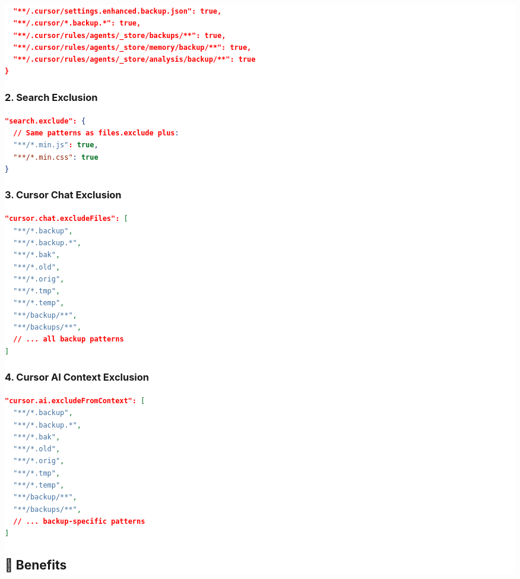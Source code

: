 ```json
  "**/.cursor/settings.enhanced.backup.json": true,
  "**/.cursor/*.backup.*": true,
  "**/.cursor/rules/agents/_store/backups/**": true,
  "**/.cursor/rules/agents/_store/memory/backup/**": true,
  "**/.cursor/rules/agents/_store/analysis/backup/**": true
}
```

### **2. Search Exclusion**
```json
"search.exclude": {
  // Same patterns as files.exclude plus:
  "**/*.min.js": true,
  "**/*.min.css": true
}
```

### **3. Cursor Chat Exclusion**
```json
"cursor.chat.excludeFiles": [
  "**/*.backup",
  "**/*.backup.*",
  "**/*.bak",
  "**/*.old",
  "**/*.orig",
  "**/*.tmp",
  "**/*.temp",
  "**/backup/**",
  "**/backups/**",
  // ... all backup patterns
]
```

### **4. Cursor AI Context Exclusion**
```json
"cursor.ai.excludeFromContext": [
  "**/*.backup",
  "**/*.backup.*",
  "**/*.bak",
  "**/*.old",
  "**/*.orig",
  "**/*.tmp",
  "**/*.temp",
  "**/backup/**",
  "**/backups/**",
  // ... backup-specific patterns
]
```

## 🎉 Benefits
